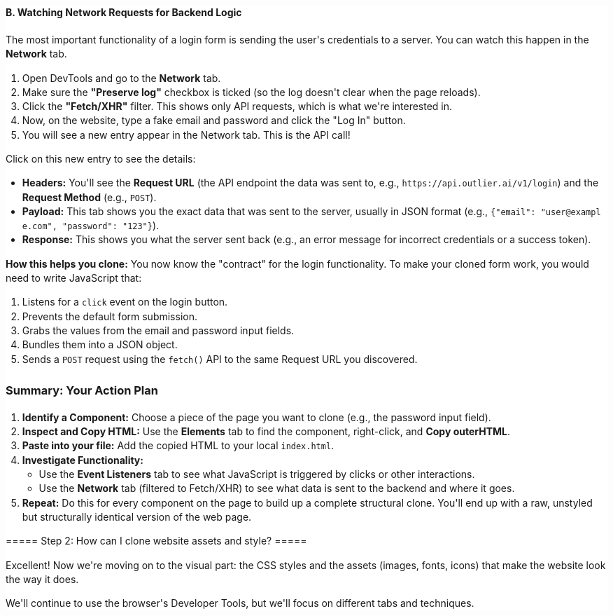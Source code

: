 #### B. Watching Network Requests for Backend Logic

The most important functionality of a login form is sending the user's credentials to a server. You can watch this happen in the **Network** tab.

1.  Open DevTools and go to the **Network** tab.
2.  Make sure the **"Preserve log"** checkbox is ticked (so the log doesn't clear when the page reloads).
3.  Click the **"Fetch/XHR"** filter. This shows only API requests, which is what we're interested in.
4.  Now, on the website, type a fake email and password and click the "Log In" button.
5.  You will see a new entry appear in the Network tab. This is the API call!

    

Click on this new entry to see the details:
*   **Headers:** You'll see the **Request URL** (the API endpoint the data was sent to, e.g., `https://api.outlier.ai/v1/login`) and the **Request Method** (e.g., `POST`).
*   **Payload:** This tab shows you the exact data that was sent to the server, usually in JSON format (e.g., `{"email": "user@example.com", "password": "123"}`).
*   **Response:** This shows you what the server sent back (e.g., an error message for incorrect credentials or a success token).

**How this helps you clone:**
You now know the "contract" for the login functionality. To make your cloned form work, you would need to write JavaScript that:
1.  Listens for a `click` event on the login button.
2.  Prevents the default form submission.
3.  Grabs the values from the email and password input fields.
4.  Bundles them into a JSON object.
5.  Sends a `POST` request using the `fetch()` API to the same Request URL you discovered.

### Summary: Your Action Plan

1.  **Identify a Component:** Choose a piece of the page you want to clone (e.g., the password input field).
2.  **Inspect and Copy HTML:** Use the **Elements** tab to find the component, right-click, and **Copy outerHTML**.
3.  **Paste into your file:** Add the copied HTML to your local `index.html`.
4.  **Investigate Functionality:**
    *   Use the **Event Listeners** tab to see what JavaScript is triggered by clicks or other interactions.
    *   Use the **Network** tab (filtered to Fetch/XHR) to see what data is sent to the backend and where it goes.
5.  **Repeat:** Do this for every component on the page to build up a complete structural clone. You'll end up with a raw, unstyled but structurally identical version of the web page.

===== Step 2: How can I clone website assets and style? =====

Excellent! Now we're moving on to the visual part: the CSS styles and the assets (images, fonts, icons) that make the website look the way it does.

We'll continue to use the browser's Developer Tools, but we'll focus on different tabs and techniques.
